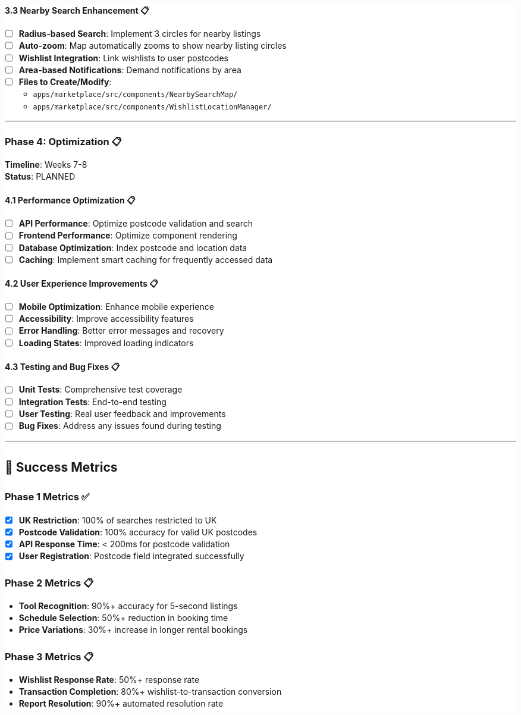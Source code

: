 #### **3.3 Nearby Search Enhancement** 📋
- [ ] **Radius-based Search**: Implement 3 circles for nearby listings
- [ ] **Auto-zoom**: Map automatically zooms to show nearby listing circles
- [ ] **Wishlist Integration**: Link wishlists to user postcodes
- [ ] **Area-based Notifications**: Demand notifications by area
- [ ] **Files to Create/Modify**:
  - `apps/marketplace/src/components/NearbySearchMap/`
  - `apps/marketplace/src/components/WishlistLocationManager/`

---

### **Phase 4: Optimization** 📋
**Timeline**: Weeks 7-8  
**Status**: PLANNED

#### **4.1 Performance Optimization** 📋
- [ ] **API Performance**: Optimize postcode validation and search
- [ ] **Frontend Performance**: Optimize component rendering
- [ ] **Database Optimization**: Index postcode and location data
- [ ] **Caching**: Implement smart caching for frequently accessed data

#### **4.2 User Experience Improvements** 📋
- [ ] **Mobile Optimization**: Enhance mobile experience
- [ ] **Accessibility**: Improve accessibility features
- [ ] **Error Handling**: Better error messages and recovery
- [ ] **Loading States**: Improved loading indicators

#### **4.3 Testing and Bug Fixes** 📋
- [ ] **Unit Tests**: Comprehensive test coverage
- [ ] **Integration Tests**: End-to-end testing
- [ ] **User Testing**: Real user feedback and improvements
- [ ] **Bug Fixes**: Address any issues found during testing

---

## 🎯 Success Metrics

### **Phase 1 Metrics** ✅
- [x] **UK Restriction**: 100% of searches restricted to UK
- [x] **Postcode Validation**: 100% accuracy for valid UK postcodes
- [x] **API Response Time**: < 200ms for postcode validation
- [x] **User Registration**: Postcode field integrated successfully

### **Phase 2 Metrics** 📋
- **Tool Recognition**: 90%+ accuracy for 5-second listings
- **Schedule Selection**: 50%+ reduction in booking time
- **Price Variations**: 30%+ increase in longer rental bookings

### **Phase 3 Metrics** 📋
- **Wishlist Response Rate**: 50%+ response rate
- **Transaction Completion**: 80%+ wishlist-to-transaction conversion
- **Report Resolution**: 90%+ automated resolution rate
